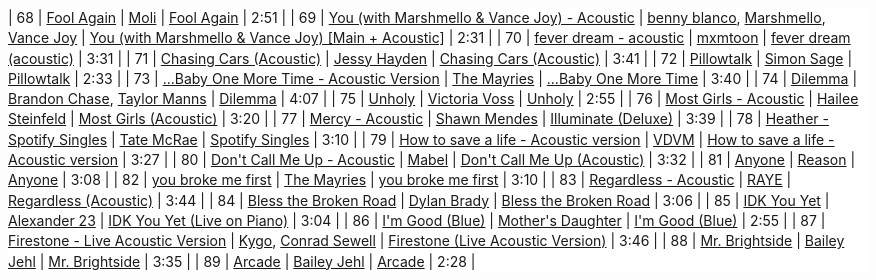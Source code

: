 | 68 | [Fool Again](https://open.spotify.com/track/5ejNnWN2s5skuYYNfthVHT) | [Moli](https://open.spotify.com/artist/1UytzAp8ZnC60ZAMBROqW6) | [Fool Again](https://open.spotify.com/album/15l7FFHuKlgQuvYCzsGf4e) | 2:51 |
| 69 | [You \(with Marshmello & Vance Joy\) \- Acoustic](https://open.spotify.com/track/2wcseriGAqeodDazDXgmaq) | [benny blanco](https://open.spotify.com/artist/5CiGnKThu5ctn9pBxv7DGa), [Marshmello](https://open.spotify.com/artist/64KEffDW9EtZ1y2vBYgq8T), [Vance Joy](https://open.spotify.com/artist/10exVja0key0uqUkk6LJRT) | [You \(with Marshmello & Vance Joy\) \[Main + Acoustic\]](https://open.spotify.com/album/0XqS6EE0TuqdLrhJVo06jL) | 2:31 |
| 70 | [fever dream \- acoustic](https://open.spotify.com/track/5UjmIysJWe2Z4BKmqm8wFc) | [mxmtoon](https://open.spotify.com/artist/0HthCchcL0kVLHTr113Vk1) | [fever dream \(acoustic\)](https://open.spotify.com/album/2XjrC6XAkL2wag6DG0CQCe) | 3:31 |
| 71 | [Chasing Cars \(Acoustic\)](https://open.spotify.com/track/7segX2a0fynh3OYFyHnsqI) | [Jessy Hayden](https://open.spotify.com/artist/5tKkv3I1ZCWfNewxsYdKZi) | [Chasing Cars \(Acoustic\)](https://open.spotify.com/album/7xtPuadPQVQKfKUr7eQvC7) | 3:41 |
| 72 | [Pillowtalk](https://open.spotify.com/track/4bIHIz5ywe7IsmRTWygU02) | [Simon Sage](https://open.spotify.com/artist/1C2Plo9IW9Caj5uZnwLrIz) | [Pillowtalk](https://open.spotify.com/album/5Q4v3WlXy542KhJUVIs9oz) | 2:33 |
| 73 | [...Baby One More Time \- Acoustic Version](https://open.spotify.com/track/2ta83B4eCsS7PFuBpahkTV) | [The Mayries](https://open.spotify.com/artist/38SWPOPO1YqxUPnT4AAoID) | [...Baby One More Time](https://open.spotify.com/album/0X8CWMaapiIEowia7TUbBM) | 3:40 |
| 74 | [Dilemma](https://open.spotify.com/track/5MZYOtR8fcaZoWzweBNdMm) | [Brandon Chase](https://open.spotify.com/artist/3qXWWITvZcTD1M2QmXszJK), [Taylor Manns](https://open.spotify.com/artist/008yUYD9avjHlXXmT47dz9) | [Dilemma](https://open.spotify.com/album/5Jj8Jcob18UYy4GhRNrSMq) | 4:07 |
| 75 | [Unholy](https://open.spotify.com/track/4Fe8z8q0PSm7DG0U1c5WUS) | [Victoria Voss](https://open.spotify.com/artist/2o1DwIg0eMGpA5m6zLLG2I) | [Unholy](https://open.spotify.com/album/6oR5MgyHFD1EjfVBo3XzMj) | 2:55 |
| 76 | [Most Girls \- Acoustic](https://open.spotify.com/track/6MH1oRsRfQc2ZCco3ic7Mx) | [Hailee Steinfeld](https://open.spotify.com/artist/5p7f24Rk5HkUZsaS3BLG5F) | [Most Girls \(Acoustic\)](https://open.spotify.com/album/7xyn5VoqGeSrh7rtWmKRQ0) | 3:20 |
| 77 | [Mercy \- Acoustic](https://open.spotify.com/track/0uZnF1sn2IcNCvnyAIKNMQ) | [Shawn Mendes](https://open.spotify.com/artist/7n2wHs1TKAczGzO7Dd2rGr) | [Illuminate \(Deluxe\)](https://open.spotify.com/album/3wBabo4pmzsYjALMSKY7Iq) | 3:39 |
| 78 | [Heather \- Spotify Singles](https://open.spotify.com/track/2GSLoT7abyYGchSSDCpWEI) | [Tate McRae](https://open.spotify.com/artist/45dkTj5sMRSjrmBSBeiHym) | [Spotify Singles](https://open.spotify.com/album/4xhcTm06KVa15xIpVk1hQt) | 3:10 |
| 79 | [How to save a life \- Acoustic version](https://open.spotify.com/track/7HGtkOGnbN42cQpktxHq1i) | [VDVM](https://open.spotify.com/artist/4MPlssgWPLQ72k2JaQNnV4) | [How to save a life \- Acoustic version](https://open.spotify.com/album/2EKwCG3Kl1zrhIPhLpC353) | 3:27 |
| 80 | [Don't Call Me Up \- Acoustic](https://open.spotify.com/track/3a8gsld8gQzvfyLfPO1LP1) | [Mabel](https://open.spotify.com/artist/1MIVXf74SZHmTIp4V4paH4) | [Don't Call Me Up \(Acoustic\)](https://open.spotify.com/album/73I3HpG6A7oIL6hXaIC5Kr) | 3:32 |
| 81 | [Anyone](https://open.spotify.com/track/3SbLU4hAQHmdvHFDMVhAf9) | [Reason](https://open.spotify.com/artist/1afLcYZN3PBlA09Bw2P6e6) | [Anyone](https://open.spotify.com/album/2cPbdPF0OhQXxL6PFbXbxg) | 3:08 |
| 82 | [you broke me first](https://open.spotify.com/track/0KAFjeQ6jpmtKP4CW9m5X6) | [The Mayries](https://open.spotify.com/artist/38SWPOPO1YqxUPnT4AAoID) | [you broke me first](https://open.spotify.com/album/0xo6qHMKN7rvr49SAV9imz) | 3:10 |
| 83 | [Regardless \- Acoustic](https://open.spotify.com/track/055xQfsGKFSnFkeFGupmZ8) | [RAYE](https://open.spotify.com/artist/5KKpBU5eC2tJDzf0wmlRp2) | [Regardless \(Acoustic\)](https://open.spotify.com/album/5xwu9Q6V0oPzTVQtQ06hiz) | 3:44 |
| 84 | [Bless the Broken Road](https://open.spotify.com/track/1EeCCbgSTeusyCCswMNvyc) | [Dylan Brady](https://open.spotify.com/artist/69Lf9TlJ7qID862aDGbZx1) | [Bless the Broken Road](https://open.spotify.com/album/6iKcEtNDnjXaPtHGL9Vnwo) | 3:06 |
| 85 | [IDK You Yet](https://open.spotify.com/track/0j1Ia2lQWrcXrQZI4AdJlk) | [Alexander 23](https://open.spotify.com/artist/6sFHvCyqklnJpXC9Nh1aag) | [IDK You Yet \(Live on Piano\)](https://open.spotify.com/album/2MV7PrKdCcislKUAPMyEA2) | 3:04 |
| 86 | [I'm Good \(Blue\)](https://open.spotify.com/track/0Kb3SXteauSCX2o6FmY6LP) | [Mother's Daughter](https://open.spotify.com/artist/09AgPKJAS5Muco3pU4xh7k) | [I'm Good \(Blue\)](https://open.spotify.com/album/27wqComza4OEQnzS4AniQe) | 2:55 |
| 87 | [Firestone \- Live Acoustic Version](https://open.spotify.com/track/4gek9UL5WceAq1qiZlhmGM) | [Kygo](https://open.spotify.com/artist/23fqKkggKUBHNkbKtXEls4), [Conrad Sewell](https://open.spotify.com/artist/1rw8ZTLnDHd74TWDDukjVi) | [Firestone \(Live Acoustic Version\)](https://open.spotify.com/album/2LkJP9u5oUPaum7gBHBKJy) | 3:46 |
| 88 | [Mr\. Brightside](https://open.spotify.com/track/6gSXDd3P1nIjuM1v1ZQqi6) | [Bailey Jehl](https://open.spotify.com/artist/3HX0wFvwBn3wbxrtHuEUus) | [Mr\. Brightside](https://open.spotify.com/album/4KawaUrdB0FiEsseoniy3z) | 3:35 |
| 89 | [Arcade](https://open.spotify.com/track/1h80wgwF7yRWVL8hhcECwy) | [Bailey Jehl](https://open.spotify.com/artist/3HX0wFvwBn3wbxrtHuEUus) | [Arcade](https://open.spotify.com/album/0c5J1SUFA3rPbIZhK1kj62) | 2:28 |